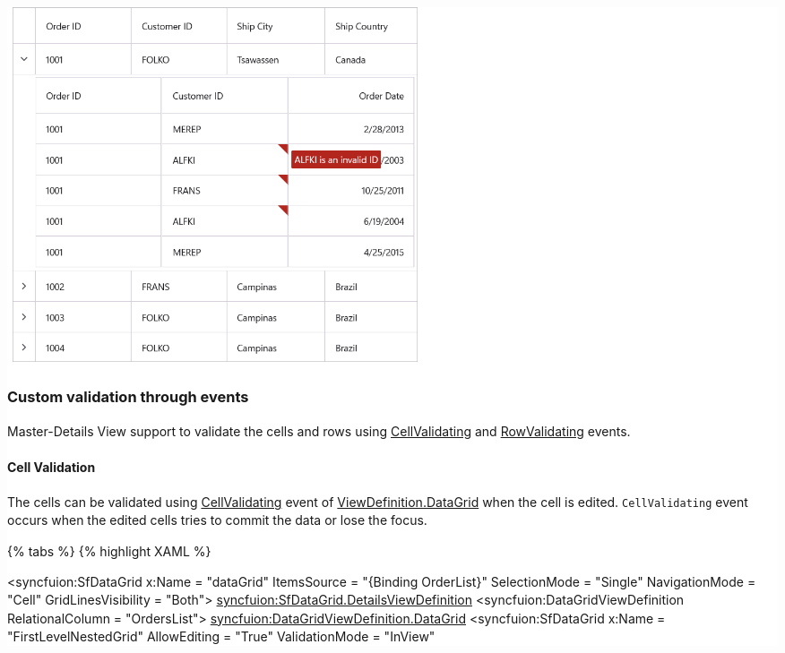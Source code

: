 <img alt="data-validation-with-master-details-view" src="Images\data-validation\maui-datagrid-datavalidation-with-masterdetailsview.png" width="464" height="396"/>

### Custom validation through events

Master-Details View support to validate the cells and rows using [CellValidating](https://help.syncfusion.com/cr/maui/Syncfusion.Maui.DataGrid.SfDataGrid.html#Syncfusion_Maui_DataGrid_SfDataGrid_CellValidated) and [RowValidating](https://help.syncfusion.com/cr/maui/Syncfusion.Maui.DataGrid.SfDataGrid.html#Syncfusion_Maui_DataGrid_SfDataGrid_RowValidating) events.

#### Cell Validation

The cells can be validated using [CellValidating](https://help.syncfusion.com/cr/maui/Syncfusion.Maui.DataGrid.SfDataGrid.html#Syncfusion_Maui_DataGrid_SfDataGrid_CellValidating) event of [ViewDefinition.DataGrid](https://help.syncfusion.com/cr/maui/Syncfusion.Maui.DataGrid.ViewDefinition.html) when the cell is edited. `CellValidating` event occurs when the edited cells tries to commit the data or lose the focus.

{% tabs %}
{% highlight XAML %}

<syncfuion:SfDataGrid x:Name = "dataGrid" 
                      ItemsSource = "{Binding OrderList}" 
                      SelectionMode = "Single" 
                      NavigationMode = "Cell" 
                      GridLinesVisibility = "Both">
        <syncfuion:SfDataGrid.DetailsViewDefinition>
                <syncfuion:DataGridViewDefinition RelationalColumn = "OrdersList">
                        <syncfuion:DataGridViewDefinition.DataGrid>
                                <syncfuion:SfDataGrid  x:Name = "FirstLevelNestedGrid" 
                                                       AllowEditing = "True"
                                                       ValidationMode = "InView" 